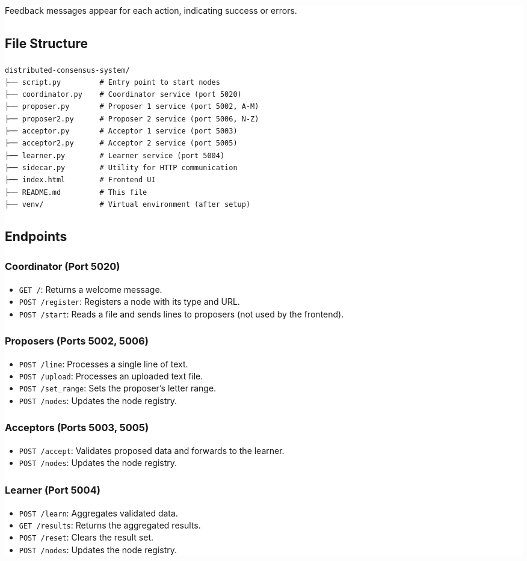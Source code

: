 Feedback messages appear for each action, indicating success or errors.

## File Structure
```
distributed-consensus-system/
├── script.py         # Entry point to start nodes
├── coordinator.py    # Coordinator service (port 5020)
├── proposer.py       # Proposer 1 service (port 5002, A-M)
├── proposer2.py      # Proposer 2 service (port 5006, N-Z)
├── acceptor.py       # Acceptor 1 service (port 5003)
├── acceptor2.py      # Acceptor 2 service (port 5005)
├── learner.py        # Learner service (port 5004)
├── sidecar.py        # Utility for HTTP communication
├── index.html        # Frontend UI
├── README.md         # This file
├── venv/             # Virtual environment (after setup)
```

## Endpoints
### Coordinator (Port 5020)
- `GET /`: Returns a welcome message.
- `POST /register`: Registers a node with its type and URL.
- `POST /start`: Reads a file and sends lines to proposers (not used by the frontend).

### Proposers (Ports 5002, 5006)
- `POST /line`: Processes a single line of text.
- `POST /upload`: Processes an uploaded text file.
- `POST /set_range`: Sets the proposer’s letter range.
- `POST /nodes`: Updates the node registry.

### Acceptors (Ports 5003, 5005)
- `POST /accept`: Validates proposed data and forwards to the learner.
- `POST /nodes`: Updates the node registry.

### Learner (Port 5004)
- `POST /learn`: Aggregates validated data.
- `GET /results`: Returns the aggregated results.
- `POST /reset`: Clears the result set.
- `POST /nodes`: Updates the node registry.


